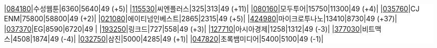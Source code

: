 |[084180](https://finance.daum.net/quotes/A084180)|수성웹툰|6360|5640|49 (+5)|
|[115530](https://finance.daum.net/quotes/A115530)|씨엔플러스|325|313|49 (+11)|
|[080160](https://finance.daum.net/quotes/A080160)|모두투어|15750|11300|49 (+4)|
|[035760](https://finance.daum.net/quotes/A035760)|CJ ENM|75800|58800|49 (+2)|
|[021080](https://finance.daum.net/quotes/A021080)|에이티넘인베스트|2865|2315|49 (+5)|
|[424980](https://finance.daum.net/quotes/A424980)|마이크로투나노|13410|8730|49 (+37)|
|[037370](https://finance.daum.net/quotes/A037370)|EG|8590|6720|49 |
|[193250](https://finance.daum.net/quotes/A193250)|링크드|727|558|49 (+3)|
|[127710](https://finance.daum.net/quotes/A127710)|아시아경제|1258|1312|49 (-3)|
|[377030](https://finance.daum.net/quotes/A377030)|비트맥스|4508|1874|49 (-4)|
|[032750](https://finance.daum.net/quotes/A032750)|삼진|5000|4285|49 (+1)|
|[047820](https://finance.daum.net/quotes/A047820)|초록뱀미디어|5400|5100|49 (-1)|
